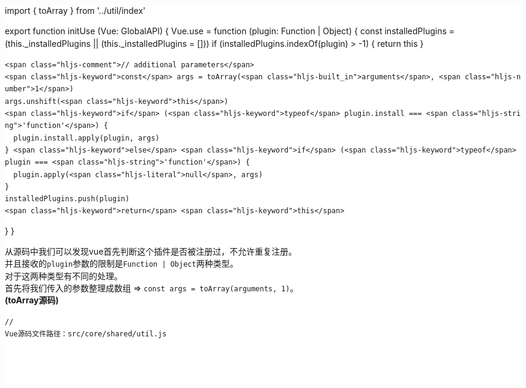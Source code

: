 <span class="hljs-keyword">import</span> { toArray } <span class="hljs-keyword">from</span> <span class="hljs-string">'../util/index'</span>

<span class="hljs-keyword">export</span> <span class="hljs-function"><span class="hljs-keyword">function</span> <span class="hljs-title">initUse</span> (<span class="hljs-params">Vue: GlobalAPI</span>) </span>{
  Vue.use = <span class="hljs-function"><span class="hljs-keyword">function</span> (<span class="hljs-params">plugin: Function | Object</span>) </span>{
    <span class="hljs-keyword">const</span> installedPlugins = (<span class="hljs-keyword">this</span>._installedPlugins || (<span class="hljs-keyword">this</span>._installedPlugins = []))
    <span class="hljs-keyword">if</span> (installedPlugins.indexOf(plugin) &gt; <span class="hljs-number">-1</span>) {
      <span class="hljs-keyword">return</span> <span class="hljs-keyword">this</span>
    }

    <span class="hljs-comment">// additional parameters</span>
    <span class="hljs-keyword">const</span> args = toArray(<span class="hljs-built_in">arguments</span>, <span class="hljs-number">1</span>)
    args.unshift(<span class="hljs-keyword">this</span>)
    <span class="hljs-keyword">if</span> (<span class="hljs-keyword">typeof</span> plugin.install === <span class="hljs-string">'function'</span>) {
      plugin.install.apply(plugin, args)
    } <span class="hljs-keyword">else</span> <span class="hljs-keyword">if</span> (<span class="hljs-keyword">typeof</span> plugin === <span class="hljs-string">'function'</span>) {
      plugin.apply(<span class="hljs-literal">null</span>, args)
    }
    installedPlugins.push(plugin)
    <span class="hljs-keyword">return</span> <span class="hljs-keyword">this</span>
  }
}</code></pre>
<p>从源码中我们可以发现vue首先判断这个插件是否被注册过，不允许重复注册。<br>并且接收的<code>plugin</code>参数的限制是<code>Function | Object</code>两种类型。<br>对于这两种类型有不同的处理。<br>首先将我们传入的参数整理成数组 =&gt; <code>const args = toArray(arguments, 1)</code>。<br><strong>(toArray源码)</strong></p>
<div class="widget-codetool" style="display:none;">
      <div class="widget-codetool--inner">
      <span class="selectCode code-tool" data-toggle="tooltip" data-placement="top" title="" data-original-title="全选"></span>
      <span type="button" class="copyCode code-tool" data-toggle="tooltip" data-placement="top" data-clipboard-text="// Vue源码文件路径：src/core/shared/util.js

export function toArray (list: any, start?: number): Array<any> {
  start = start || 0
  let i = list.length - start
  const ret: Array<any> = new Array(i)
  while (i--) {
    ret[i] = list[i + start]
  }
  return ret
}" title="" data-original-title="复制"></span>
      <span type="button" class="saveToNote code-tool" data-toggle="tooltip" data-placement="top" title="" data-original-title="放进笔记"></span>
      </div>
      </div><pre class="javascript hljs"><code class="javascript"><span class="hljs-comment">// Vue源码文件路径：src/core/shared/util.js</span>
